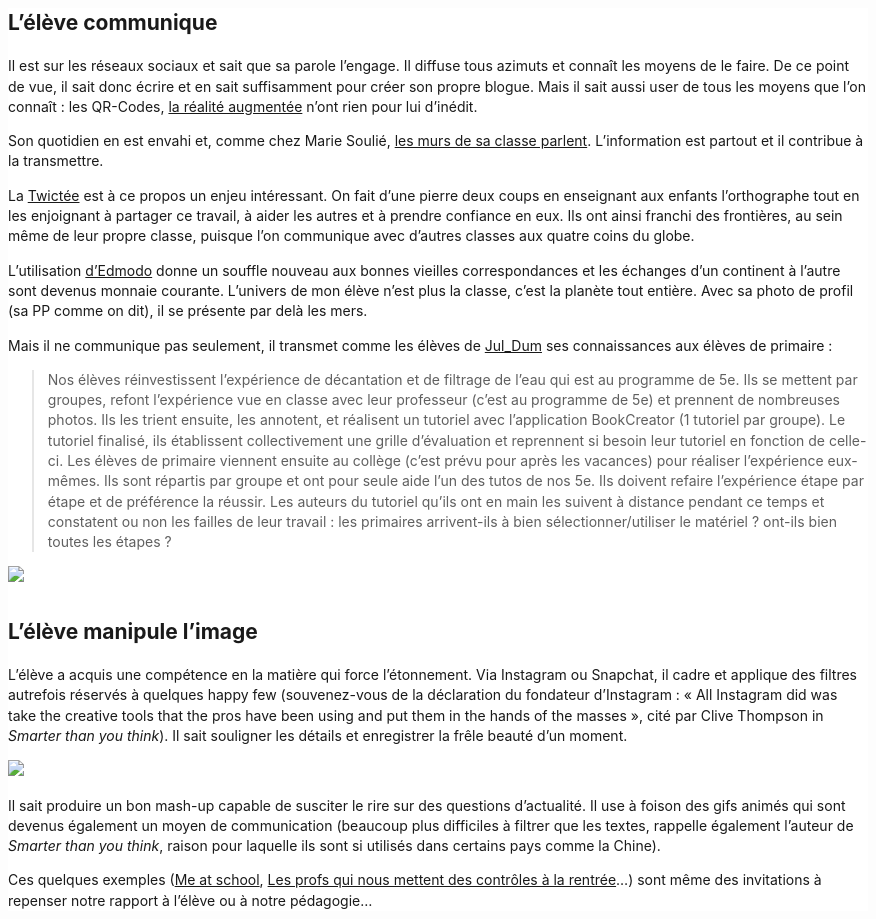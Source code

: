 ## L’élève communique
Il est sur les réseaux sociaux et sait que sa parole l’engage. Il diffuse tous azimuts et connaît les moyens de le faire. De ce point de vue, il sait donc écrire et en sait suffisamment pour créer son propre blogue. Mais il sait aussi user de tous les moyens que l’on connaît : les QR-Codes, [la réalité augmentée](http://www.ralentirtravaux.com/le_blog/?p=2983) n’ont rien pour lui d’inédit.

Son quotidien en est envahi et, comme chez Marie Soulié, [les murs de sa classe parlent](https://slate.adobe.com/a/2LapJ/). L’information est partout et il contribue à la transmettre.

La [Twictée](http://rue89.nouvelobs.com/2014/12/08/twictee-dictee-140-signes-cest-ca-lavenir-lorthographe-256461) est à ce propos un enjeu intéressant. On fait d’une pierre deux coups en enseignant aux enfants l’orthographe tout en les enjoignant à partager ce travail, à aider les autres et à prendre confiance en eux. Ils ont ainsi franchi des frontières, au sein même de leur propre classe, puisque l’on communique avec d’autres classes aux quatre coins du globe.

L’utilisation [d’Edmodo](https://www.edmodo.com/?language=fr) donne un souffle nouveau aux bonnes vieilles correspondances et les échanges d’un continent à l’autre sont devenus monnaie courante. L’univers de mon élève n’est plus la classe, c’est la planète tout entière. Avec sa photo de profil (sa PP comme on dit), il se présente par delà les mers.

Mais il ne communique pas seulement, il transmet comme les élèves de [Jul_Dum](https://twitter.com/Jul_Dum) ses connaissances aux élèves de primaire :

> Nos élèves réinvestissent l’expérience de décantation et de filtrage de l’eau qui est au programme de 5e. Ils se mettent par groupes, refont l’expérience vue en classe avec leur professeur (c’est au programme de 5e) et prennent de nombreuses photos. Ils les trient ensuite, les annotent, et réalisent un tutoriel avec l’application BookCreator (1 tutoriel par groupe). Le tutoriel finalisé, ils établissent collectivement une grille d’évaluation et reprennent si besoin leur tutoriel en fonction de celle-ci. Les élèves de primaire viennent ensuite au collège (c’est prévu pour après les vacances) pour réaliser l’expérience eux-mêmes. Ils sont répartis par groupe et ont pour seule aide l’un des tutos de nos 5e. Ils doivent refaire l’expérience étape par étape et de préférence la réussir. Les auteurs du tutoriel qu’ils ont en main les suivent à distance pendant ce temps et constatent ou non les failles de leur travail : les primaires arrivent-ils à bien sélectionner/utiliser le matériel ? ont-ils bien toutes les étapes ?

![](https://miro.medium.com/max/1400/1*JO-ZNElzwTpGM_WuwDtG0w.jpeg)

## L’élève manipule l’image
L’élève a acquis une compétence en la matière qui force l’étonnement. Via Instagram ou Snapchat, il cadre et applique des filtres autrefois réservés à quelques happy few (souvenez-vous de la déclaration du fondateur d’Instagram : « All Instagram did was take the creative tools that the pros have been using and put them in the hands of the masses », cité par Clive Thompson in _Smarter than you think_). Il sait souligner les détails et enregistrer la frêle beauté d’un moment.

![](https://miro.medium.com/max/1400/1*CI-0PZVcIuLxbVLacZa-Dg.jpeg)

Il sait produire un bon mash-up capable de susciter le rire sur des questions d’actualité. Il use à foison des gifs animés qui sont devenus également un moyen de communication (beaucoup plus difficiles à filtrer que les textes, rappelle également l’auteur de _Smarter than you think_, raison pour laquelle ils sont si utilisés dans certains pays comme la Chine).

Ces quelques exemples ([Me at school](https://t.co/PhsOf8rsOo), [Les profs qui nous mettent des contrôles à la rentrée](https://t.co/rijAd7lXS3)…) sont même des invitations à repenser notre rapport à l’élève ou à notre pédagogie…
